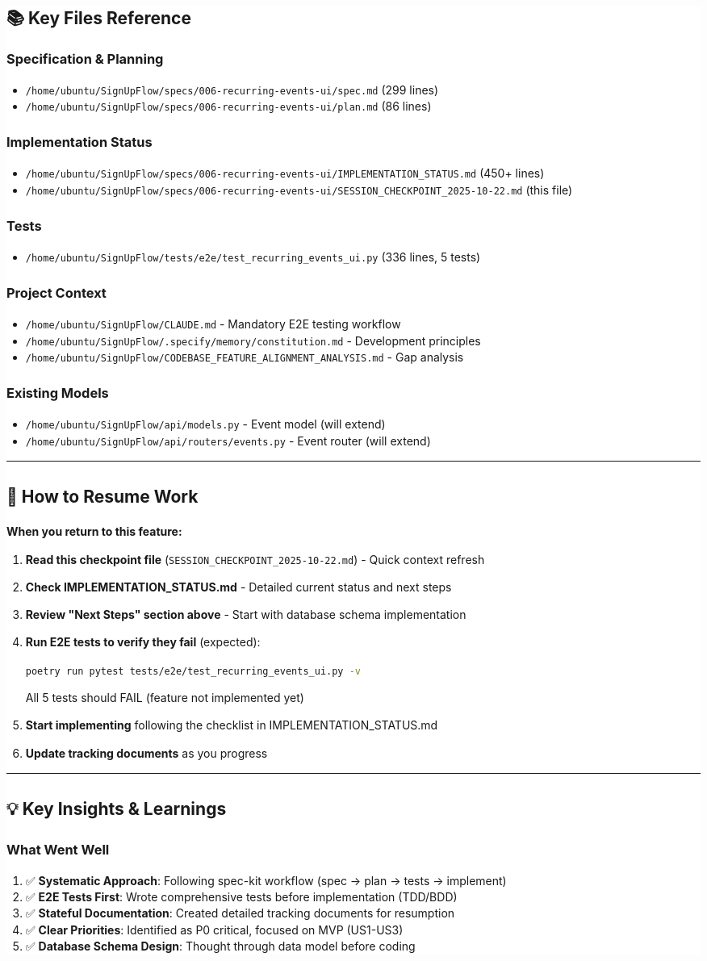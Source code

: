 ## 📚 Key Files Reference

### Specification & Planning
- `/home/ubuntu/SignUpFlow/specs/006-recurring-events-ui/spec.md` (299 lines)
- `/home/ubuntu/SignUpFlow/specs/006-recurring-events-ui/plan.md` (86 lines)

### Implementation Status
- `/home/ubuntu/SignUpFlow/specs/006-recurring-events-ui/IMPLEMENTATION_STATUS.md` (450+ lines)
- `/home/ubuntu/SignUpFlow/specs/006-recurring-events-ui/SESSION_CHECKPOINT_2025-10-22.md` (this file)

### Tests
- `/home/ubuntu/SignUpFlow/tests/e2e/test_recurring_events_ui.py` (336 lines, 5 tests)

### Project Context
- `/home/ubuntu/SignUpFlow/CLAUDE.md` - Mandatory E2E testing workflow
- `/home/ubuntu/SignUpFlow/.specify/memory/constitution.md` - Development principles
- `/home/ubuntu/SignUpFlow/CODEBASE_FEATURE_ALIGNMENT_ANALYSIS.md` - Gap analysis

### Existing Models
- `/home/ubuntu/SignUpFlow/api/models.py` - Event model (will extend)
- `/home/ubuntu/SignUpFlow/api/routers/events.py` - Event router (will extend)

---

## 🔄 How to Resume Work

**When you return to this feature:**

1. **Read this checkpoint file** (`SESSION_CHECKPOINT_2025-10-22.md`) - Quick context refresh

2. **Check IMPLEMENTATION_STATUS.md** - Detailed current status and next steps

3. **Review "Next Steps" section above** - Start with database schema implementation

4. **Run E2E tests to verify they fail** (expected):
   ```bash
   poetry run pytest tests/e2e/test_recurring_events_ui.py -v
   ```
   All 5 tests should FAIL (feature not implemented yet)

5. **Start implementing** following the checklist in IMPLEMENTATION_STATUS.md

6. **Update tracking documents** as you progress

---

## 💡 Key Insights & Learnings

### What Went Well
1. ✅ **Systematic Approach**: Following spec-kit workflow (spec → plan → tests → implement)
2. ✅ **E2E Tests First**: Wrote comprehensive tests before implementation (TDD/BDD)
3. ✅ **Stateful Documentation**: Created detailed tracking documents for resumption
4. ✅ **Clear Priorities**: Identified as P0 critical, focused on MVP (US1-US3)
5. ✅ **Database Schema Design**: Thought through data model before coding
